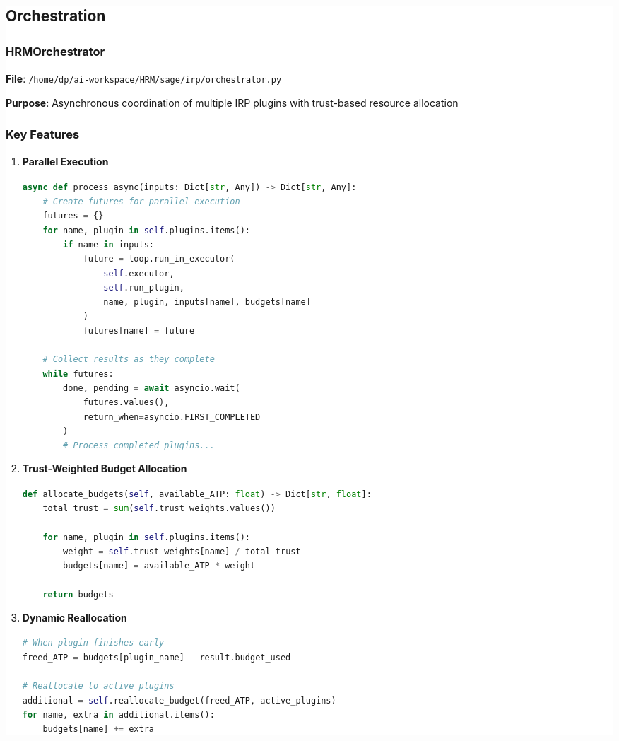 ## Orchestration

### HRMOrchestrator

**File**: `/home/dp/ai-workspace/HRM/sage/irp/orchestrator.py`

**Purpose**: Asynchronous coordination of multiple IRP plugins with trust-based resource allocation

### Key Features

1. **Parallel Execution**
   ```python
   async def process_async(inputs: Dict[str, Any]) -> Dict[str, Any]:
       # Create futures for parallel execution
       futures = {}
       for name, plugin in self.plugins.items():
           if name in inputs:
               future = loop.run_in_executor(
                   self.executor,
                   self.run_plugin,
                   name, plugin, inputs[name], budgets[name]
               )
               futures[name] = future

       # Collect results as they complete
       while futures:
           done, pending = await asyncio.wait(
               futures.values(),
               return_when=asyncio.FIRST_COMPLETED
           )
           # Process completed plugins...
   ```

2. **Trust-Weighted Budget Allocation**
   ```python
   def allocate_budgets(self, available_ATP: float) -> Dict[str, float]:
       total_trust = sum(self.trust_weights.values())

       for name, plugin in self.plugins.items():
           weight = self.trust_weights[name] / total_trust
           budgets[name] = available_ATP * weight

       return budgets
   ```

3. **Dynamic Reallocation**
   ```python
   # When plugin finishes early
   freed_ATP = budgets[plugin_name] - result.budget_used

   # Reallocate to active plugins
   additional = self.reallocate_budget(freed_ATP, active_plugins)
   for name, extra in additional.items():
       budgets[name] += extra
   ```

